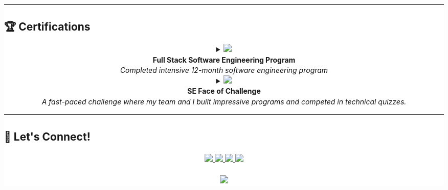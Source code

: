 </table>

---

## 🏆 Certifications 

<details align="center"><summary>
    <img src="https://img.shields.io/badge/ALX-Software_Engineering-00A98F?style=for-the-badge" />
    <div><strong>Full Stack Software Engineering Program</strong></div>
    <div><em>Completed intensive 12-month software engineering program</em></div>
  </summary></details>

<details align="center"><summary>
    <img src="https://img.shields.io/badge/SE_Face_of_Challenge-Participant-00A98F?style=for-the-badge" />
    <div><strong>SE Face of Challenge</strong></div>
    <div><em>A fast-paced challenge where my team and I built impressive programs and competed in technical quizzes.</em></div>
  </summary></details>

---

## 🤝 Let's Connect!

<div align="center">

<a href="https://www.linkedin.com/in/akan-swe/">
  <img src="https://img.shields.io/badge/LinkedIn-0077B5?style=for-the-badge&logo=linkedin&logoColor=white" />
</a>

<a href="mailto:a.akanSWE@gmail.com">
  <img src="https://img.shields.io/badge/Email-D14836?style=for-the-badge&logo=gmail&logoColor=white" />
</a>

<a href="https://github.com/ideftbuild/ideftbuild">
  <img src="https://img.shields.io/badge/Portfolio-000000?style=for-the-badge&logo=About.me&logoColor=white" />
</a>

<a href="https://x.com/heis_akan">
  <img src="https://img.shields.io/badge/X-000000?style=for-the-badge&logo=Twitter&logoColor=white" />
</a>

</div>

<div align="center">

<br>
<img src="https://capsule-render.vercel.app/api?type=waving&color=gradient&height=200&section=footer&text=Keep%20Building,%20Keep%20Exploring!&fontSize=30&fontAlignY=50&desc=The%20future%20belongs%20to%20those%20who%20create%20it.%20Let's%20build%20something%20amazing!&descAlignY=75&animation=fadeIn" width="300"/>
  
</div>

